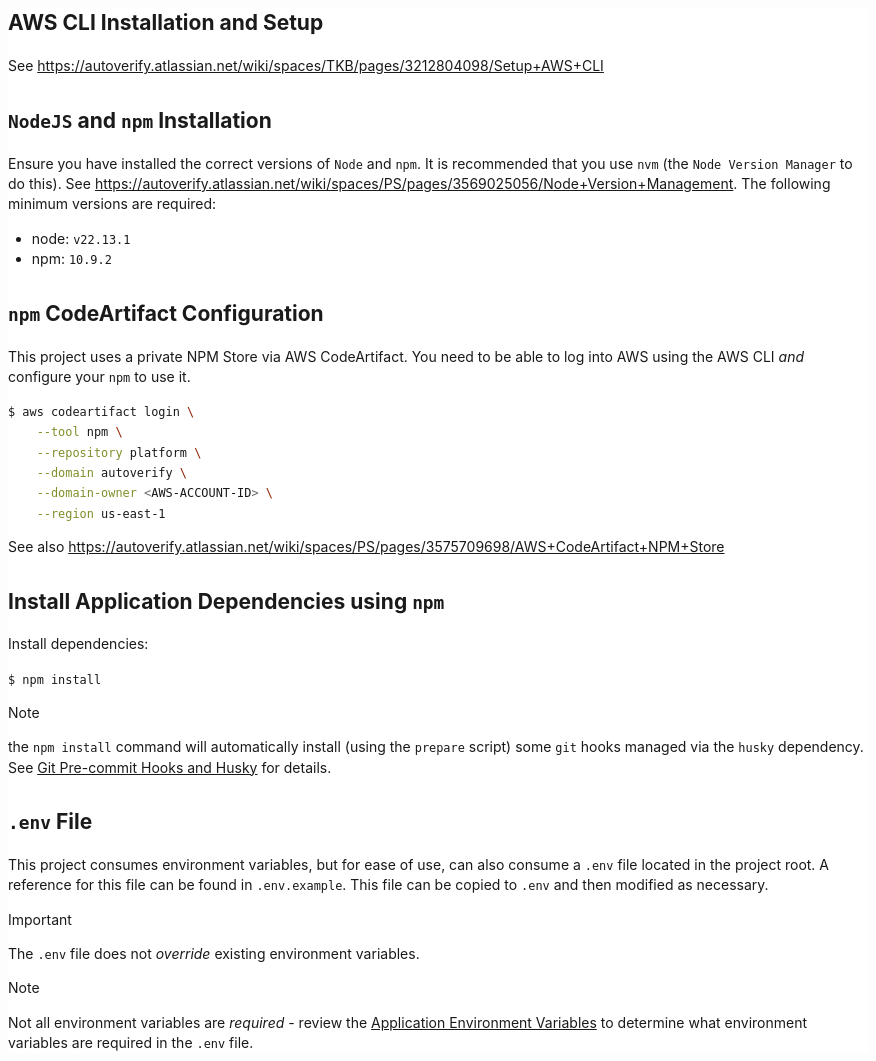 ## AWS CLI Installation and Setup

See https://autoverify.atlassian.net/wiki/spaces/TKB/pages/3212804098/Setup+AWS+CLI

## `NodeJS` and `npm` Installation

Ensure you have installed the correct versions of `Node` and `npm`.  It is recommended that you use `nvm` (the `Node Version Manager` to do this). See https://autoverify.atlassian.net/wiki/spaces/PS/pages/3569025056/Node+Version+Management. The following minimum versions are required:

- node: `v22.13.1`
- npm: `10.9.2`

## `npm` CodeArtifact Configuration

This project uses a private NPM Store via AWS CodeArtifact. You need to be able to log into AWS using the AWS CLI _and_ configure your `npm` to use it.

```bash
$ aws codeartifact login \
    --tool npm \
    --repository platform \
    --domain autoverify \
    --domain-owner <AWS-ACCOUNT-ID> \
    --region us-east-1
```
See also https://autoverify.atlassian.net/wiki/spaces/PS/pages/3575709698/AWS+CodeArtifact+NPM+Store

## Install Application Dependencies using `npm`

Install dependencies:
```bash
$ npm install
```
> [!NOTE]
> the `npm install` command will automatically install (using the `prepare` script) some `git` hooks managed via the `husky` dependency.  See [Git Pre-commit Hooks and Husky](https://autoverify.atlassian.net/wiki/spaces/PS/pages/3701014530/Git+Pre-commit+Hooks+and+Husky) for details.

## `.env` File

This project consumes environment variables, but for ease of use, can also consume a `.env` file located in the project root. A reference for this file can be found in `.env.example`. This file can be copied to `.env` and then modified as necessary.

> [!IMPORTANT]
> The `.env` file does not _override_ existing environment variables.

> [!NOTE]
> Not all environment variables are _required_ - review the [Application Environment Variables](#application-environment-variables) to determine what environment variables are required in the `.env` file.
